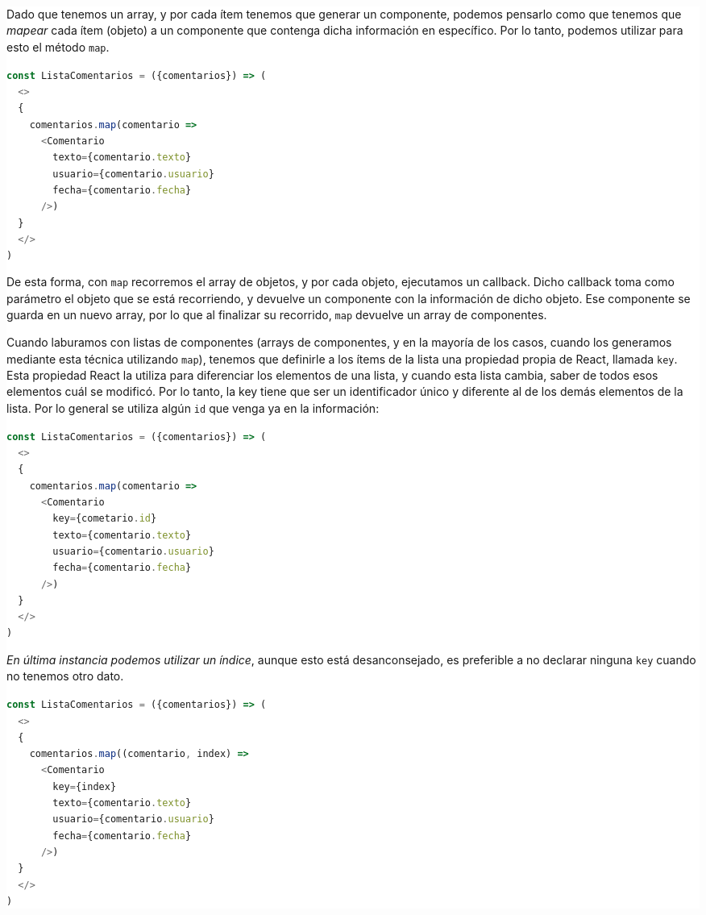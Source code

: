 Dado que tenemos un array, y por cada ítem tenemos que generar un componente, podemos pensarlo como que tenemos que *mapear* cada ítem (objeto) a un componente que contenga dicha información en específico. Por lo tanto, podemos utilizar para esto el método `map`.

```javascript
const ListaComentarios = ({comentarios}) => (
  <>
  {
    comentarios.map(comentario => 
      <Comentario 
        texto={comentario.texto}
        usuario={comentario.usuario}
        fecha={comentario.fecha}
      />)
  }
  </>
)
```

De esta forma, con `map` recorremos el array de objetos, y por cada objeto, ejecutamos un callback. Dicho callback toma como parámetro el objeto que se está recorriendo, y devuelve un componente con la información de dicho objeto. Ese componente se guarda en un nuevo array, por lo que al finalizar su recorrido, `map` devuelve un array de componentes.

Cuando laburamos con listas de componentes (arrays de componentes, y en la mayoría de los casos, cuando los generamos mediante esta técnica utilizando `map`), tenemos que definirle a los ítems de la lista una propiedad propia de React, llamada `key`. Esta propiedad React la utiliza para diferenciar los elementos de una lista, y cuando esta lista cambia, saber de todos esos elementos cuál se modificó. Por lo tanto, la key tiene que ser un identificador único y diferente al de los demás elementos de la lista. Por lo general se utiliza algún `id` que venga ya en la información: 

```javascript
const ListaComentarios = ({comentarios}) => (
  <>
  {
    comentarios.map(comentario => 
      <Comentario
        key={cometario.id}
        texto={comentario.texto}
        usuario={comentario.usuario}
        fecha={comentario.fecha}
      />)
  }
  </>
)
```

*En última instancia podemos utilizar un índice*, aunque esto está desanconsejado, es preferible a no declarar ninguna `key` cuando no tenemos otro dato.

```javascript
const ListaComentarios = ({comentarios}) => (
  <>
  {
    comentarios.map((comentario, index) => 
      <Comentario
        key={index}
        texto={comentario.texto}
        usuario={comentario.usuario}
        fecha={comentario.fecha}
      />)
  }
  </>
)
```
